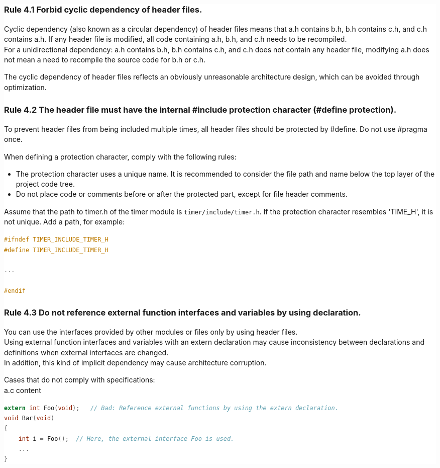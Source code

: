 ### <a name="r4-1"></a>Rule 4.1 Forbid cyclic dependency of header files.

Cyclic dependency (also known as a circular dependency) of header files means that a.h contains b.h, b.h contains c.h, and c.h contains a.h. If any header file is modified, all code containing a.h, b.h, and c.h needs to be recompiled.   
For a unidirectional dependency: a.h contains b.h, b.h contains c.h, and c.h does not contain any header file, modifying a.h does not mean a need to recompile the source code for b.h or c.h.

The cyclic dependency of header files reflects an obviously unreasonable architecture design, which can be avoided through optimization.

### <a name="r4-2"></a>Rule 4.2 The header file must have the internal #include protection character (#define protection).

To prevent header files from being included multiple times, all header files should be protected by #define. Do not use #pragma once.

When defining a protection character, comply with the following rules:

- The protection character uses a unique name. It is recommended to consider the file path and name below the top layer of the project code tree.
- Do not place code or comments before or after the protected part, except for file header comments.

Assume that the path to timer.h of the timer module is `timer/include/timer.h`. If the protection character resembles 'TIME\_H', it is not unique. Add a path, for example:

```c
#ifndef TIMER_INCLUDE_TIMER_H
#define TIMER_INCLUDE_TIMER_H

...

#endif
```

### <a name="r4-3"></a>Rule 4.3 Do not reference external function interfaces and variables by using declaration.

You can use the interfaces provided by other modules or files only by using header files.   
Using external function interfaces and variables with an extern declaration may cause inconsistency between declarations and definitions when external interfaces are changed.   
In addition, this kind of implicit dependency may cause architecture corruption.

Cases that do not comply with specifications:   
a.c content

```c
extern int Foo(void);   // Bad: Reference external functions by using the extern declaration.
void Bar(void)
{
    int i = Foo();  // Here, the external interface Foo is used.
    ...
}
```
